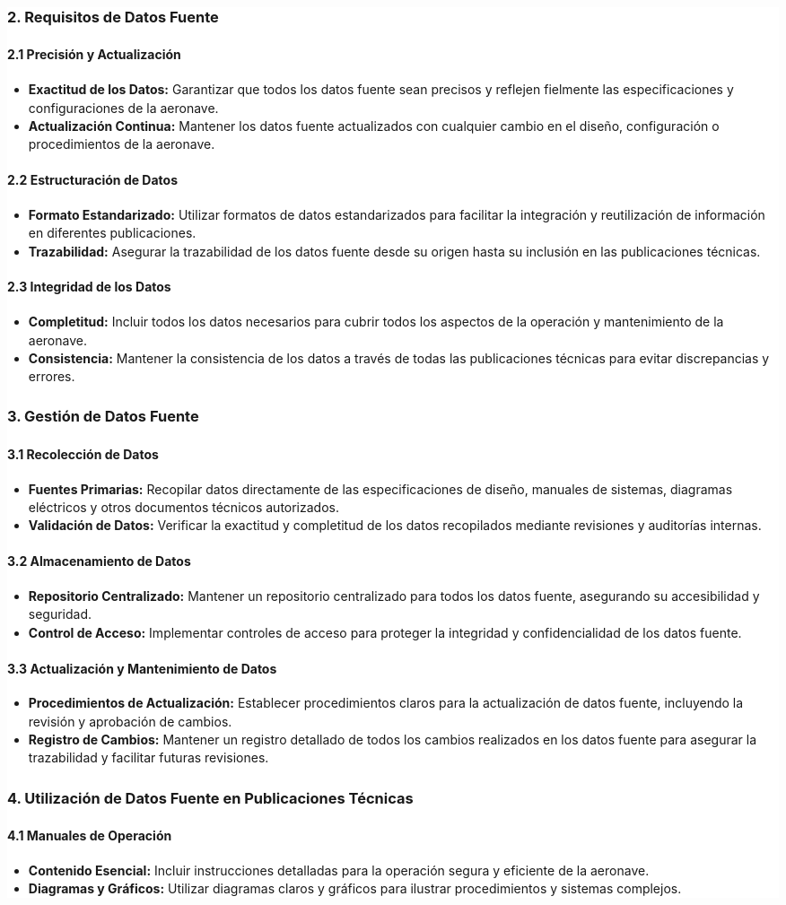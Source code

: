 ### **2. Requisitos de Datos Fuente**

#### **2.1 Precisión y Actualización**

- **Exactitud de los Datos:** Garantizar que todos los datos fuente sean precisos y reflejen fielmente las especificaciones y configuraciones de la aeronave.
- **Actualización Continua:** Mantener los datos fuente actualizados con cualquier cambio en el diseño, configuración o procedimientos de la aeronave.

#### **2.2 Estructuración de Datos**

- **Formato Estandarizado:** Utilizar formatos de datos estandarizados para facilitar la integración y reutilización de información en diferentes publicaciones.
- **Trazabilidad:** Asegurar la trazabilidad de los datos fuente desde su origen hasta su inclusión en las publicaciones técnicas.

#### **2.3 Integridad de los Datos**

- **Completitud:** Incluir todos los datos necesarios para cubrir todos los aspectos de la operación y mantenimiento de la aeronave.
- **Consistencia:** Mantener la consistencia de los datos a través de todas las publicaciones técnicas para evitar discrepancias y errores.

### **3. Gestión de Datos Fuente**

#### **3.1 Recolección de Datos**

- **Fuentes Primarias:** Recopilar datos directamente de las especificaciones de diseño, manuales de sistemas, diagramas eléctricos y otros documentos técnicos autorizados.
- **Validación de Datos:** Verificar la exactitud y completitud de los datos recopilados mediante revisiones y auditorías internas.

#### **3.2 Almacenamiento de Datos**

- **Repositorio Centralizado:** Mantener un repositorio centralizado para todos los datos fuente, asegurando su accesibilidad y seguridad.
- **Control de Acceso:** Implementar controles de acceso para proteger la integridad y confidencialidad de los datos fuente.

#### **3.3 Actualización y Mantenimiento de Datos**

- **Procedimientos de Actualización:** Establecer procedimientos claros para la actualización de datos fuente, incluyendo la revisión y aprobación de cambios.
- **Registro de Cambios:** Mantener un registro detallado de todos los cambios realizados en los datos fuente para asegurar la trazabilidad y facilitar futuras revisiones.

### **4. Utilización de Datos Fuente en Publicaciones Técnicas**

#### **4.1 Manuales de Operación**

- **Contenido Esencial:** Incluir instrucciones detalladas para la operación segura y eficiente de la aeronave.
- **Diagramas y Gráficos:** Utilizar diagramas claros y gráficos para ilustrar procedimientos y sistemas complejos.
